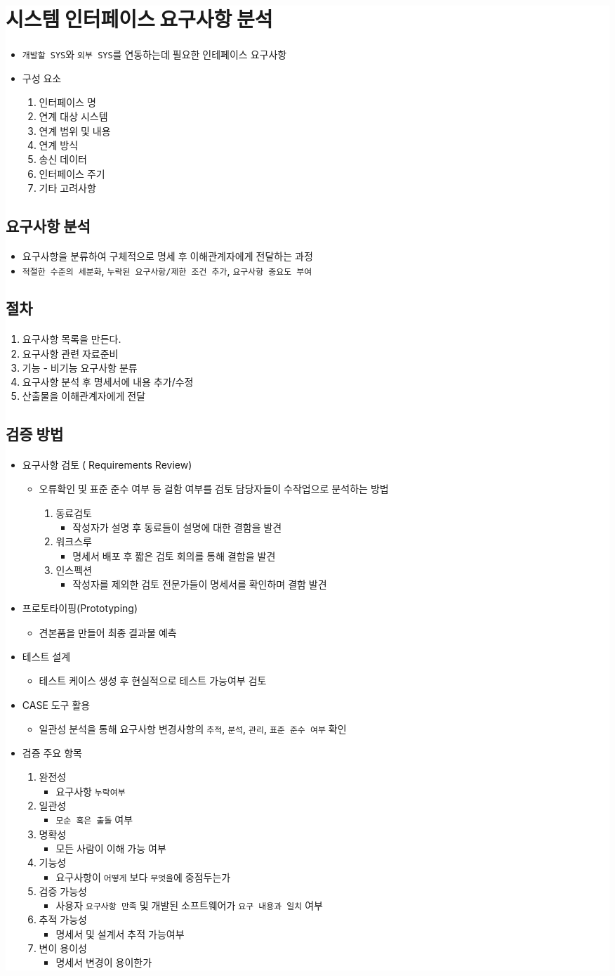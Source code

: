 # 시스템 인터페이스 요구사항 분석

- `개발할 SYS`와 `외부 SYS`를 연동하는데 필요한 인테페이스 요구사항

- 구성 요소
  1. 인터페이스 명
  2. 연계 대상 시스템
  3. 연계 범위 및 내용
  4. 연계 방식
  5. 송신 데이터
  6. 인터페이스 주기
  7. 기타 고려사항

## 요구사항 분석

- 요구사항을 분류하여 구체적으로 명세 후 이해관계자에게 전달하는 과정
- `적절한 수준의 세분화`, `누락된 요구사항/제한 조건 추가`, `요구사항 중요도 부여`

## 절차

1. 요구사항 목록을 만든다.
2. 요구사항 관련 자료준비
3. 기능 - 비기능 요구사항 분류
4. 요구사항 분석 후 명세서에 내용 추가/수정
5. 산출물을 이해관계자에게 전달

## 검증 방법

- 요구사항 검토 ( Requirements Review)

  - 오류확인 및 표준 준수 여부 등 걸함 여부를 검토 담당자들이 수작업으로 분석하는 방법

    1. 동료검토
       - 작성자가 설명 후 동료들이 설명에 대한 결함을 발견
    2. 워크스루
       - 명세서 배포 후 짧은 검토 회의를 통해 결함을 발견
    3. 인스펙션
       - 작성자를 제외한 검토 전문가들이 명세서를 확인하며 결함 발견

- 프로토타이핑(Prototyping)
  - 견본품을 만들어 최종 결과물 예측
- 테스트 설계
  - 테스트 케이스 생성 후 현실적으로 테스트 가능여부 검토
- CASE 도구 활용
  - 일관성 분석을 통해 요구사항 변경사항의 `추적`, `분석`, `관리`, `표준 준수 여부` 확인
- 검증 주요 항목
  1. 완전성
     - 요구사항 `누락여부`
  2. 일관성
     - `모순 혹은 출돌` 여부
  3. 명확성
     - 모든 사람이 이해 가능 여부
  4. 기능성
     - 요구사항이 `어떻게` 보다 `무엇을`에 중점두는가
  5. 검증 가능성
     - 사용자 `요구사항 만족` 및 개발된 소프트웨어가 `요구 내용과 일치` 여부
  6. 추적 가능성
     - 명세서 및 설계서 추적 가능여부
  7. 변이 용이성
     - 명세서 변경이 용이한가
